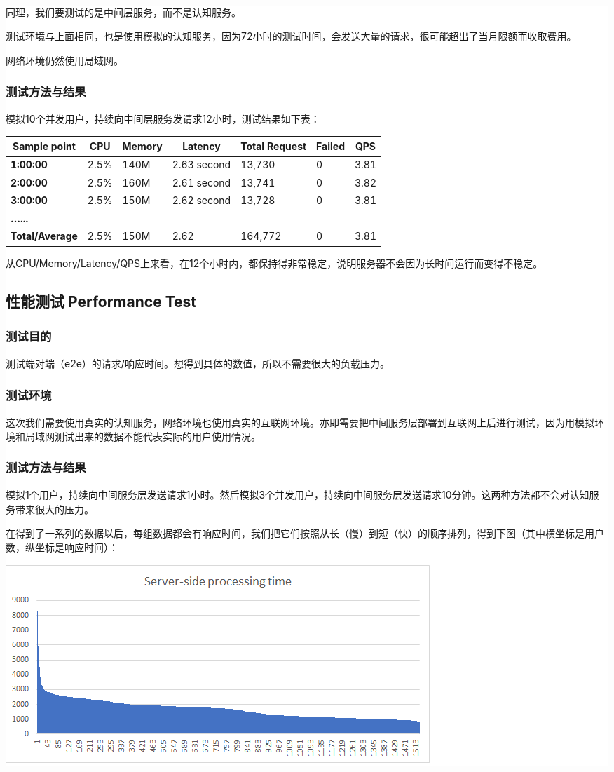 同理，我们要测试的是中间层服务，而不是认知服务。

测试环境与上面相同，也是使用模拟的认知服务，因为72小时的测试时间，会发送大量的请求，很可能超出了当月限额而收取费用。

网络环境仍然使用局域网。

### 测试方法与结果

模拟10个并发用户，持续向中间层服务发请求12小时，测试结果如下表：

| **Sample point**  | **CPU** | **Memory** | **Latency** | **Total Request** | **Failed** | **QPS** |
| ------------------ | -------- | ----------- | ------------ | ------------------ | ----------- | -------- |
| **1:00:00**       | 2.5%     | 140M        | 2.63 second  | 13,730             | 0           | 3.81     |
| **2:00:00**       | 2.5%     | 160M        | 2.61 second  | 13,741             | 0           | 3.82     |
| **3:00:00**       | 2.5%     | 150M        | 2.62 second  | 13,728             | 0           | 3.81     |
| **…...**          |          |             |              |                    |             |          |
| **Total/Average** | 2.5%     | 150M        | 2.62         | 164,772            | 0           | 3.81     |

从CPU/Memory/Latency/QPS上来看，在12个小时内，都保持得非常稳定，说明服务器不会因为长时间运行而变得不稳定。

## 性能测试 Performance Test

### 测试目的

测试端对端（e2e）的请求/响应时间。想得到具体的数值，所以不需要很大的负载压力。

### 测试环境

这次我们需要使用真实的认知服务，网络环境也使用真实的互联网环境。亦即需要把中间服务层部署到互联网上后进行测试，因为用模拟环境和局域网测试出来的数据不能代表实际的用户使用情况。

### 测试方法与结果

模拟1个用户，持续向中间服务层发送请求1小时。然后模拟3个并发用户，持续向中间服务层发送请求10分钟。这两种方法都不会对认知服务带来很大的压力。

在得到了一系列的数据以后，每组数据都会有响应时间，我们把它们按照从长（慢）到短（快）的顺序排列，得到下图（其中横坐标是用户数，纵坐标是响应时间）：

![](./media/image14.png)
